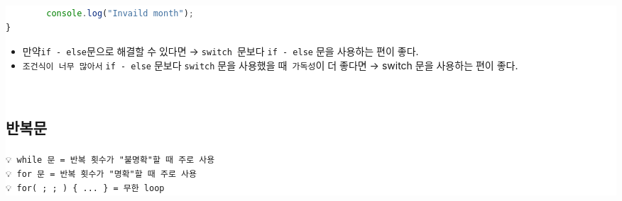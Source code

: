 ```js
		console.log("Invaild month");
}
```

- 만약`if - else`문으로 해결할 수 있다면 → `switch `문보다 `if - else` 문을 사용하는 편이 좋다.
- `조건식이 너무 많아서` `if - else` 문보다 `switch` 문을 사용했을 때` 가독성`이 더 좋다면 → switch 문을 사용하는 편이 좋다.

<br />

## 반복문

```
💡 while 문 = 반복 횟수가 "불명확"할 때 주로 사용
💡 for 문 = 반복 횟수가 "명확"할 때 주로 사용
💡 for( ; ; ) { ... } = 무한 loop
```
